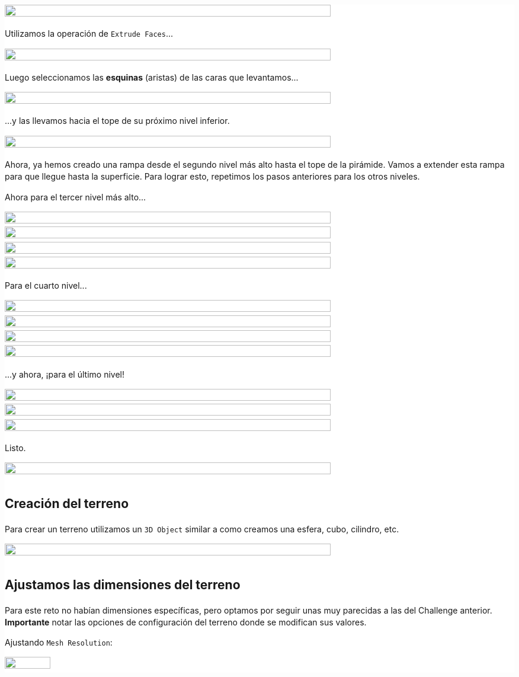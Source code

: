 <image src="CHALLENGE03-2/07-Ramp1.png" width=80% height=80%>

<p>Utilizamos la operación de <code>Extrude Faces</code>...</p>

<image src="CHALLENGE03-2/08-Ramp2.png" width=80% height=80%>

<p>Luego seleccionamos las <strong>esquinas</strong> (aristas) de las caras que levantamos...</p>

<image src="CHALLENGE03-2/09-Ramp3.png" width=80% height=80%>

...y las llevamos hacia el tope de su próximo nivel inferior.

<image src="CHALLENGE03-2/10-Ramp4.png" width=80% height=80%>

<p>Ahora, ya hemos creado una rampa desde el segundo nivel más alto hasta el tope de la pirámide. Vamos a extender esta rampa para que llegue hasta la superficie. Para lograr esto, repetimos los pasos anteriores para los otros niveles.</p>

<p>Ahora para el tercer nivel más alto...</p>

<image src="CHALLENGE03-2/11-Ramp5.png" width=80% height=80%>
<image src="CHALLENGE03-2/12-Ramp6.png" width=80% height=80%>
<image src="CHALLENGE03-2/13-Ramp7.png" width=80% height=80%>
<image src="CHALLENGE03-2/14-Ramp8.png" width=80% height=80%>

<p>Para el cuarto nivel...</p>

<image src="CHALLENGE03-2/15-Ramp9.png" width=80% height=80%>
<image src="CHALLENGE03-2/16-Ramp10.png" width=80% height=80%>
<image src="CHALLENGE03-2/17-Ramp11.png" width=80% height=80%>
<image src="CHALLENGE03-2/18-Ramp12.png" width=80% height=80%>

<p>...y ahora, ¡para el último nivel!</p>

<image src="CHALLENGE03-2/19-Ramp13.png" width=80% height=80%>
<image src="CHALLENGE03-2/20-Ramp14.png" width=80% height=80%>
<image src="CHALLENGE03-2/21-Ramp15.png" width=80% height=80%>

<p>Listo.</p>

<image src="CHALLENGE03-2/22-Ramp16.png" width=80% height=80%>

<h2>Creación del terreno</h2>

<p>Para crear un terreno utilizamos un <code>3D Object</code> similar a como creamos una esfera, cubo, cilindro, etc.</p>

<image
  src="CHALLENGE03/CreateTerrain.png"
  width = 80%
  height = 80%>

<h2>Ajustamos las dimensiones del terreno</h2>
<p>Para este reto no habían dimensiones específicas, pero optamos por seguir unas muy parecidas a las del Challenge anterior. <strong>Importante</strong> notar las opciones de configuración del terreno donde se modifican sus valores.</p>

<p>Ajustando <CODE>Mesh Resolution</CODE>:</p>
<image
  src="CHALLENGE03/TerrainD.png"
  width = 30%
  height = 30%>
